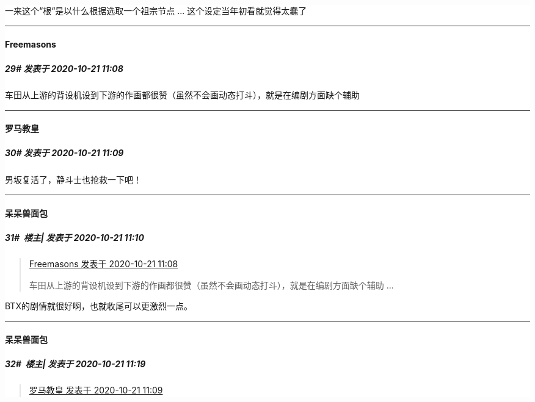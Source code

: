 
一来这个“根“是以什么根据选取一个祖宗节点 ...</blockquote>
这个设定当年初看就觉得太蠢了







*****

####  Freemasons  
##### 29#       发表于 2020-10-21 11:08




车田从上游的背设机设到下游的作画都很赞（虽然不会画动态打斗），就是在编剧方面缺个辅助







*****

####  罗马教皇  
##### 30#       发表于 2020-10-21 11:09




男坂复活了，静斗士也抢救一下吧！







*****

####  呆呆兽面包  
##### 31#         楼主| 发表于 2020-10-21 11:10



<blockquote><a href="httphttps://bbs.saraba1st.com/2b/forum.php?mod=redirect&amp;goto=findpost&amp;pid=49110731&amp;ptid=1966166" target="_blank">Freemasons 发表于 2020-10-21 11:08</a>

车田从上游的背设机设到下游的作画都很赞（虽然不会画动态打斗），就是在编剧方面缺个辅助 ...</blockquote>
BTX的剧情就很好啊，也就收尾可以更激烈一点。







*****

####  呆呆兽面包  
##### 32#         楼主| 发表于 2020-10-21 11:19



<blockquote><a href="httphttps://bbs.saraba1st.com/2b/forum.php?mod=redirect&amp;goto=findpost&amp;pid=49110758&amp;ptid=1966166" target="_blank">罗马教皇 发表于 2020-10-21 11:09</a>
